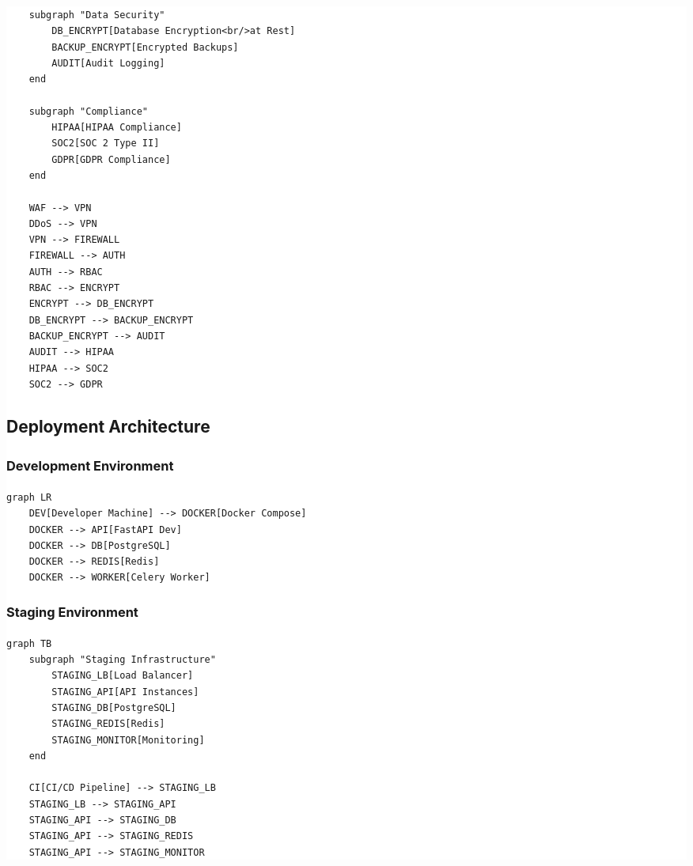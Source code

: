 ```mermaid
    subgraph "Data Security"
        DB_ENCRYPT[Database Encryption<br/>at Rest]
        BACKUP_ENCRYPT[Encrypted Backups]
        AUDIT[Audit Logging]
    end
    
    subgraph "Compliance"
        HIPAA[HIPAA Compliance]
        SOC2[SOC 2 Type II]
        GDPR[GDPR Compliance]
    end
    
    WAF --> VPN
    DDoS --> VPN
    VPN --> FIREWALL
    FIREWALL --> AUTH
    AUTH --> RBAC
    RBAC --> ENCRYPT
    ENCRYPT --> DB_ENCRYPT
    DB_ENCRYPT --> BACKUP_ENCRYPT
    BACKUP_ENCRYPT --> AUDIT
    AUDIT --> HIPAA
    HIPAA --> SOC2
    SOC2 --> GDPR
```

## Deployment Architecture

### **Development Environment**
```mermaid
graph LR
    DEV[Developer Machine] --> DOCKER[Docker Compose]
    DOCKER --> API[FastAPI Dev]
    DOCKER --> DB[PostgreSQL]
    DOCKER --> REDIS[Redis]
    DOCKER --> WORKER[Celery Worker]
```

### **Staging Environment**
```mermaid
graph TB
    subgraph "Staging Infrastructure"
        STAGING_LB[Load Balancer]
        STAGING_API[API Instances]
        STAGING_DB[PostgreSQL]
        STAGING_REDIS[Redis]
        STAGING_MONITOR[Monitoring]
    end
    
    CI[CI/CD Pipeline] --> STAGING_LB
    STAGING_LB --> STAGING_API
    STAGING_API --> STAGING_DB
    STAGING_API --> STAGING_REDIS
    STAGING_API --> STAGING_MONITOR
```
